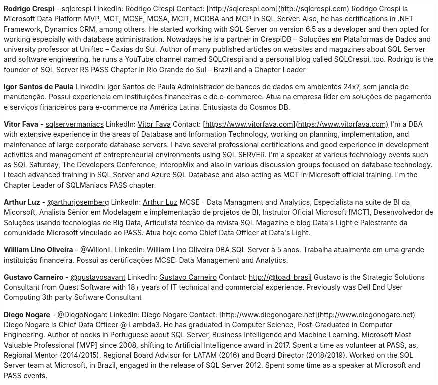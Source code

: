 **Rodrigo Crespi**  - [sqlcrespi](https://www.twitter.com/sqlcrespi)
LinkedIn: [Rodrigo Crespi](https://www.linkedin.com/in/rodrigocrespi/)
Contact: [http://sqlcrespi.com](http://sqlcrespi.com)
Rodrigo Crespi is Microsoft Data Platform MVP, MCT, MCSE, MCSA, MCIT, MCDBA and MCP in SQL Server. Also, he has certifications in .NET Framework, Dynamics CRM, among others. He started working with SQL Server on version 6.5 as a developer and then opted for working especially with database administration. Nowadays he is a partner in CrespiDB – Soluções em Plataformas de Dados and university professor at Uniftec – Caxias do Sul. Author of many published articles on websites and magazines about SQL Server and software engineering, he runs a YouTube channel named SQLCrespi and a personal blog called SQLCrespi, too. Rodrigo is the founder of SQL Server RS PASS Chapter in Rio Grande do Sul – Brazil and a Chapter Leader
 
**Igor Santos de Paula** 
LinkedIn: [Igor Santos de Paula](https://br.linkedin.com/in/igor-santos-de-paula-098bab35)
Administrador de bancos de dados em ambientes 24x7, sem janela de manutenção. Possui experiencia em instituições financeiras e de e-commerce. Atua na empresa líder em soluções de pagamento e serviços financeiros para e-commerce na América Latina.
Entusiasta do Cosmos DB.
 
**Vitor Fava**  - [sqlservermaniacs](https://www.twitter.com/sqlservermaniacs)
LinkedIn: [Vitor Fava](https://br.linkedin.com/in/vitorfava)
Contact: [https://www.vitorfava.com](https://www.vitorfava.com)
I'm a DBA with extensive experience in the areas of Database and Information Technology, working on planning, implementation, and maintenance of large corporate database servers. 
I have several professional certifications and good experience in development activities and management of entrepreneurial environments using SQL SERVER. 
I'm a speaker at various technology events such as SQL Saturday, The Developers Conference, InteropMix and also in various discussion groups focused on database technology.
I teach advanced training in SQL Server and Azure SQL Database and also acting as MCT in Microsoft official training.
I'm the Chapter Leader of SQLManiacs PASS chapter.
 
**Arthur Luz**  - [@arthurjosemberg](https://www.twitter.com/@arthurjosemberg)
LinkedIn: [Arthur Luz](https://br.linkedin.com/in/arthurjosemberg)
MCSE - Data Managment and Analytics, Especialista na suite de BI da Micorsoft, Analista Sênior em Modelagem e implementação de projetos de BI, Instrutor Oficial Microsoft [MCT], Desenvolvedor de Soluções usando tecnologias de Big Data, Articulista técnico da revista SQL Magazine e blog Data's Light e Palestrante da comunidade Microsoft vinculado ao PASS. Atua hoje como Chief Data Officer at Data's Light.
 
**William Lino Oliveira**  - [@WilloniL](https://www.twitter.com/@WilloniL)
LinkedIn: [William Lino Oliveira](https://www.linkedin.com/in/williamlinooliveira/)
DBA SQL Server à 5 anos. Trabalha atualmente em uma grande instituição financeira. Possui as certificações MCSE: Data Management and Analytics.
 
**Gustavo Carneiro**  - [@gustavosavant](https://www.twitter.com/@gustavosavant)
LinkedIn: [Gustavo Carneiro](https://br.linkedin.com/in/gcarneiro)
Contact: [http://@toad_brasil](http://@toad_brasil)
Gustavo is the Strategic Solutions Consultant from Quest Software with 18+ years of IT technical and commercial experience. Previously was Dell End User Computing 3th party Software Consultant
 
**Diego Nogare**  - [@DiegoNogare](https://www.twitter.com/@DiegoNogare)
LinkedIn: [Diego Nogare](https://br.linkedin.com/in/diegonogare)
Contact: [http://www.diegonogare.net](http://www.diegonogare.net)
Diego Nogare is Chief Data Officer @ Lambda3. He has graduated in Computer Science, Post-Graduated in Computer Engineering. Author of books in Portuguese about SQL Server, Business Intelligence and Machine Learning. Microsoft Most Valuable Professional [MVP] since 2008, shifting to Artificial Intelligence award in 2017. Spent a time as volunteer at PASS, as, Regional Mentor (2014/2015), Regional Board Advisor for LATAM (2016) and Board Director (2018/2019). Worked on the SQL Server team at Microsoft, in Brazil, engaged in the release of SQL Server 2012. Spent some time as a speaker at Microsoft and PASS events.
 